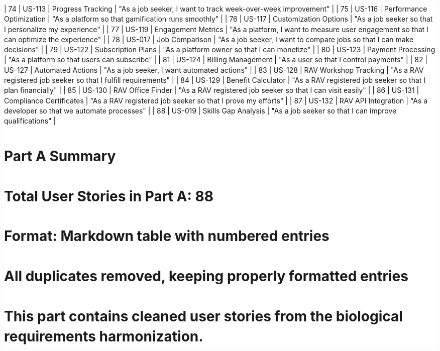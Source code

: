 | 74 | US-113 | Progress Tracking | "As a job seeker, I want to track week-over-week improvement" |
| 75 | US-116 | Performance Optimization | "As a platform so that gamification runs smoothly" |
| 76 | US-117 | Customization Options | "As a job seeker so that I personalize my experience" |
| 77 | US-119 | Engagement Metrics | "As a platform, I want to measure user engagement so that I can optimize the experience" |
| 78 | US-017 | Job Comparison | "As a job seeker, I want to compare jobs so that I can make decisions" |
| 79 | US-122 | Subscription Plans | "As a platform owner so that I can monetize" |
| 80 | US-123 | Payment Processing | "As a platform so that users can subscribe" |
| 81 | US-124 | Billing Management | "As a user so that I control payments" |
| 82 | US-127 | Automated Actions | "As a job seeker, I want automated actions" |
| 83 | US-128 | RAV Workshop Tracking | "As a RAV registered job seeker so that I fulfill requirements" |
| 84 | US-129 | Benefit Calculator | "As a RAV registered job seeker so that I plan financially" |
| 85 | US-130 | RAV Office Finder | "As a RAV registered job seeker so that I can visit easily" |
| 86 | US-131 | Compliance Certificates | "As a RAV registered job seeker so that I prove my efforts" |
| 87 | US-132 | RAV API Integration | "As a developer so that we automate processes" |
| 88 | US-019 | Skills Gap Analysis | "As a job seeker so that I can improve qualifications" |

# Part A Summary
# Total User Stories in Part A: 88
# Format: Markdown table with numbered entries
# All duplicates removed, keeping properly formatted entries
# This part contains cleaned user stories from the biological requirements harmonization.
